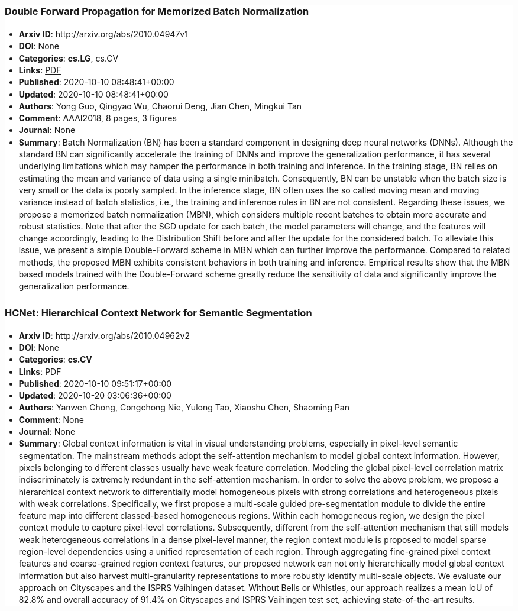 

### Double Forward Propagation for Memorized Batch Normalization
- **Arxiv ID**: http://arxiv.org/abs/2010.04947v1
- **DOI**: None
- **Categories**: **cs.LG**, cs.CV
- **Links**: [PDF](http://arxiv.org/pdf/2010.04947v1)
- **Published**: 2020-10-10 08:48:41+00:00
- **Updated**: 2020-10-10 08:48:41+00:00
- **Authors**: Yong Guo, Qingyao Wu, Chaorui Deng, Jian Chen, Mingkui Tan
- **Comment**: AAAI2018, 8 pages, 3 figures
- **Journal**: None
- **Summary**: Batch Normalization (BN) has been a standard component in designing deep neural networks (DNNs). Although the standard BN can significantly accelerate the training of DNNs and improve the generalization performance, it has several underlying limitations which may hamper the performance in both training and inference. In the training stage, BN relies on estimating the mean and variance of data using a single minibatch. Consequently, BN can be unstable when the batch size is very small or the data is poorly sampled. In the inference stage, BN often uses the so called moving mean and moving variance instead of batch statistics, i.e., the training and inference rules in BN are not consistent. Regarding these issues, we propose a memorized batch normalization (MBN), which considers multiple recent batches to obtain more accurate and robust statistics. Note that after the SGD update for each batch, the model parameters will change, and the features will change accordingly, leading to the Distribution Shift before and after the update for the considered batch. To alleviate this issue, we present a simple Double-Forward scheme in MBN which can further improve the performance. Compared to related methods, the proposed MBN exhibits consistent behaviors in both training and inference. Empirical results show that the MBN based models trained with the Double-Forward scheme greatly reduce the sensitivity of data and significantly improve the generalization performance.



### HCNet: Hierarchical Context Network for Semantic Segmentation
- **Arxiv ID**: http://arxiv.org/abs/2010.04962v2
- **DOI**: None
- **Categories**: **cs.CV**
- **Links**: [PDF](http://arxiv.org/pdf/2010.04962v2)
- **Published**: 2020-10-10 09:51:17+00:00
- **Updated**: 2020-10-20 03:06:36+00:00
- **Authors**: Yanwen Chong, Congchong Nie, Yulong Tao, Xiaoshu Chen, Shaoming Pan
- **Comment**: None
- **Journal**: None
- **Summary**: Global context information is vital in visual understanding problems, especially in pixel-level semantic segmentation. The mainstream methods adopt the self-attention mechanism to model global context information. However, pixels belonging to different classes usually have weak feature correlation. Modeling the global pixel-level correlation matrix indiscriminately is extremely redundant in the self-attention mechanism. In order to solve the above problem, we propose a hierarchical context network to differentially model homogeneous pixels with strong correlations and heterogeneous pixels with weak correlations. Specifically, we first propose a multi-scale guided pre-segmentation module to divide the entire feature map into different classed-based homogeneous regions. Within each homogeneous region, we design the pixel context module to capture pixel-level correlations. Subsequently, different from the self-attention mechanism that still models weak heterogeneous correlations in a dense pixel-level manner, the region context module is proposed to model sparse region-level dependencies using a unified representation of each region. Through aggregating fine-grained pixel context features and coarse-grained region context features, our proposed network can not only hierarchically model global context information but also harvest multi-granularity representations to more robustly identify multi-scale objects. We evaluate our approach on Cityscapes and the ISPRS Vaihingen dataset. Without Bells or Whistles, our approach realizes a mean IoU of 82.8% and overall accuracy of 91.4% on Cityscapes and ISPRS Vaihingen test set, achieving state-of-the-art results.

